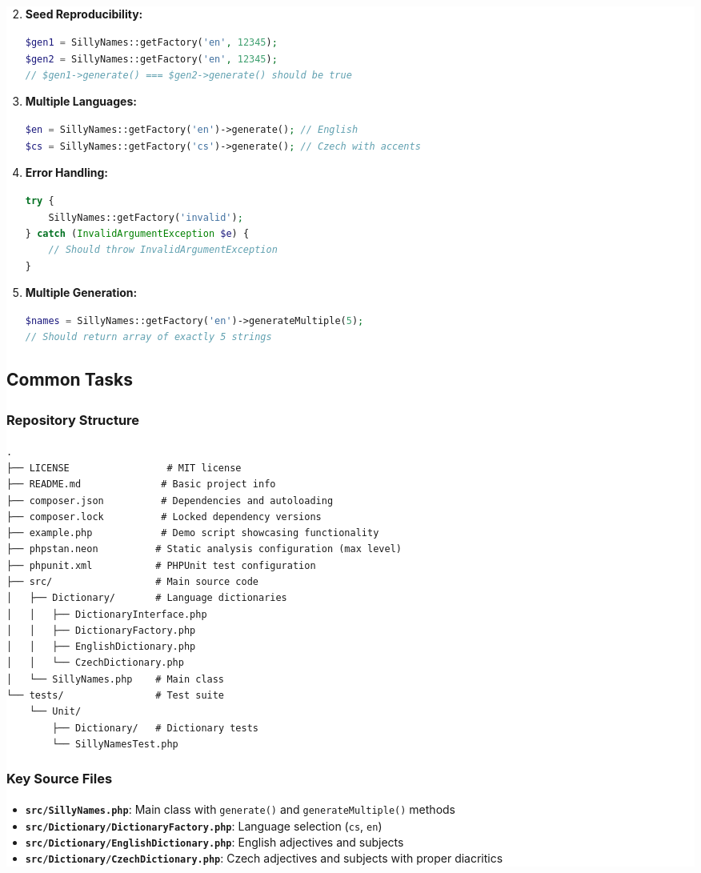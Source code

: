 2. **Seed Reproducibility:**
   ```php
   $gen1 = SillyNames::getFactory('en', 12345);
   $gen2 = SillyNames::getFactory('en', 12345);
   // $gen1->generate() === $gen2->generate() should be true
   ```

3. **Multiple Languages:**
   ```php
   $en = SillyNames::getFactory('en')->generate(); // English
   $cs = SillyNames::getFactory('cs')->generate(); // Czech with accents
   ```

4. **Error Handling:**
   ```php
   try {
       SillyNames::getFactory('invalid');
   } catch (InvalidArgumentException $e) {
       // Should throw InvalidArgumentException
   }
   ```

5. **Multiple Generation:**
   ```php
   $names = SillyNames::getFactory('en')->generateMultiple(5);
   // Should return array of exactly 5 strings
   ```

## Common Tasks

### Repository Structure
```
.
├── LICENSE                 # MIT license
├── README.md              # Basic project info
├── composer.json          # Dependencies and autoloading
├── composer.lock          # Locked dependency versions
├── example.php            # Demo script showcasing functionality
├── phpstan.neon          # Static analysis configuration (max level)
├── phpunit.xml           # PHPUnit test configuration
├── src/                  # Main source code
│   ├── Dictionary/       # Language dictionaries
│   │   ├── DictionaryInterface.php
│   │   ├── DictionaryFactory.php
│   │   ├── EnglishDictionary.php
│   │   └── CzechDictionary.php
│   └── SillyNames.php    # Main class
└── tests/                # Test suite
    └── Unit/
        ├── Dictionary/   # Dictionary tests
        └── SillyNamesTest.php
```

### Key Source Files
- **`src/SillyNames.php`**: Main class with `generate()` and `generateMultiple()` methods
- **`src/Dictionary/DictionaryFactory.php`**: Language selection (`cs`, `en`)
- **`src/Dictionary/EnglishDictionary.php`**: English adjectives and subjects
- **`src/Dictionary/CzechDictionary.php`**: Czech adjectives and subjects with proper diacritics
